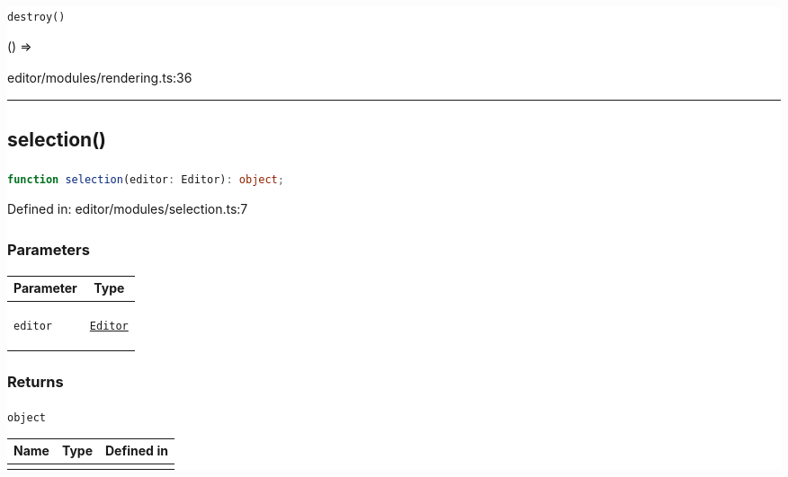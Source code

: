 `destroy()`

</td>
<td>

() => 

</td>
<td>

editor/modules/rendering.ts:36

</td>
</tr>
</tbody>
</table>

***

## selection()

```ts
function selection(editor: Editor): object;
```

Defined in: editor/modules/selection.ts:7

### Parameters

<table>
<thead>
<tr>
<th>Parameter</th>
<th>Type</th>
</tr>
</thead>
<tbody>
<tr>
<td>

`editor`

</td>
<td>

[`Editor`](editor/Editor.md#editor)

</td>
</tr>
</tbody>
</table>

### Returns

`object`

<table>
<thead>
<tr>
<th>Name</th>
<th>Type</th>
<th>Defined in</th>
</tr>
</thead>
<tbody>
<tr>
<td>
